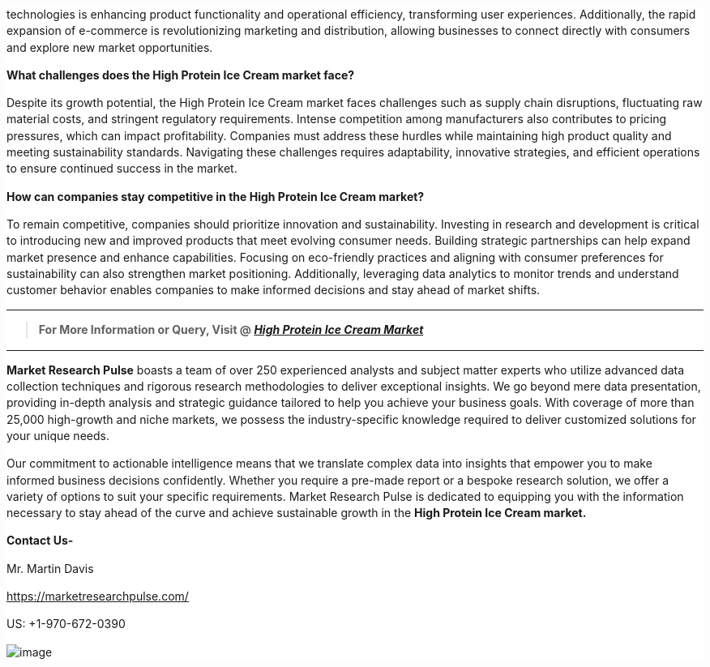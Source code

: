 technologies is enhancing product functionality and operational efficiency, transforming user experiences. Additionally, the rapid expansion of e-commerce is revolutionizing marketing and distribution, allowing businesses to connect directly with consumers and explore new market opportunities.</p><p><strong>What challenges does the High Protein Ice Cream market face?</strong></p><p>Despite its growth potential, the High Protein Ice Cream market faces challenges such as supply chain disruptions, fluctuating raw material costs, and stringent regulatory requirements. Intense competition among manufacturers also contributes to pricing pressures, which can impact profitability. Companies must address these hurdles while maintaining high product quality and meeting sustainability standards. Navigating these challenges requires adaptability, innovative strategies, and efficient operations to ensure continued success in the market.</p><p><strong>How can companies stay competitive in the High Protein Ice Cream market?</strong></p><p>To remain competitive, companies should prioritize innovation and sustainability. Investing in research and development is critical to introducing new and improved products that meet evolving consumer needs. Building strategic partnerships can help expand market presence and enhance capabilities. Focusing on eco-friendly practices and aligning with consumer preferences for sustainability can also strengthen market positioning. Additionally, leveraging data analytics to monitor trends and understand customer behavior enables companies to make informed decisions and stay ahead of market shifts.</p><hr /><blockquote><p><strong>For More Information or Query, Visit @&nbsp;<em><a href="https://marketresearchpulse.com/report/140163/high-protein-ice-cream-market?utm_source=Linkedin&utm_medium=0114">High Protein Ice Cream Market</a></em></strong></p></blockquote><hr /><p><strong>Market Research Pulse</strong> boasts a team of over 250 experienced analysts and subject matter experts who utilize advanced data collection techniques and rigorous research methodologies to deliver exceptional insights. We go beyond mere data presentation, providing in-depth analysis and strategic guidance tailored to help you achieve your business goals. With coverage of more than 25,000 high-growth and niche markets, we possess the industry-specific knowledge required to deliver customized solutions for your unique needs.</p><p>Our commitment to actionable intelligence means that we translate complex data into insights that empower you to make informed business decisions confidently. Whether you require a pre-made report or a bespoke research solution, we offer a variety of options to suit your specific requirements. Market Research Pulse is dedicated to equipping you with the information necessary to stay ahead of the curve and achieve sustainable growth in the <strong>High Protein Ice Cream market.</strong></p><p><strong>Contact Us-</strong></p><p>Mr. Martin Davis</p><p>https://marketresearchpulse.com/</p><p>US: +1-970-672-0390</p>
![image](https://github.com/user-attachments/assets/c43359a4-6f8e-482f-8df7-ad19a60c7bce)
